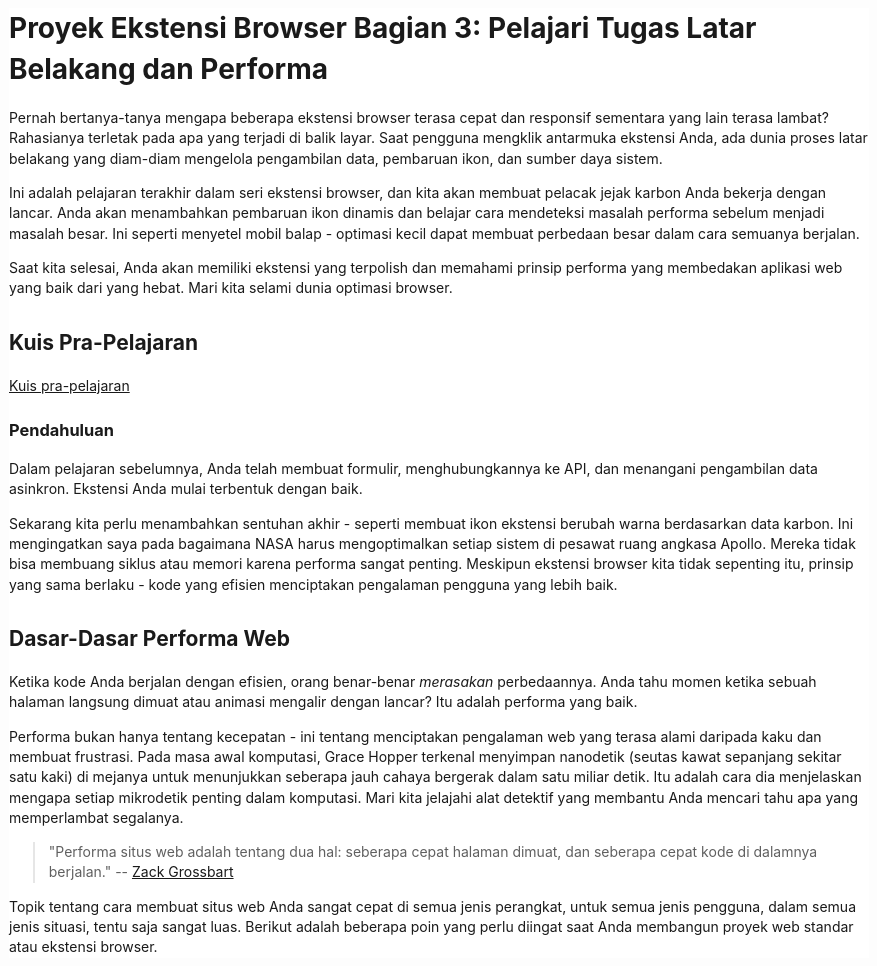 
# Proyek Ekstensi Browser Bagian 3: Pelajari Tugas Latar Belakang dan Performa

Pernah bertanya-tanya mengapa beberapa ekstensi browser terasa cepat dan responsif sementara yang lain terasa lambat? Rahasianya terletak pada apa yang terjadi di balik layar. Saat pengguna mengklik antarmuka ekstensi Anda, ada dunia proses latar belakang yang diam-diam mengelola pengambilan data, pembaruan ikon, dan sumber daya sistem.

Ini adalah pelajaran terakhir dalam seri ekstensi browser, dan kita akan membuat pelacak jejak karbon Anda bekerja dengan lancar. Anda akan menambahkan pembaruan ikon dinamis dan belajar cara mendeteksi masalah performa sebelum menjadi masalah besar. Ini seperti menyetel mobil balap - optimasi kecil dapat membuat perbedaan besar dalam cara semuanya berjalan.

Saat kita selesai, Anda akan memiliki ekstensi yang terpolish dan memahami prinsip performa yang membedakan aplikasi web yang baik dari yang hebat. Mari kita selami dunia optimasi browser.

## Kuis Pra-Pelajaran

[Kuis pra-pelajaran](https://ff-quizzes.netlify.app/web/quiz/27)

### Pendahuluan

Dalam pelajaran sebelumnya, Anda telah membuat formulir, menghubungkannya ke API, dan menangani pengambilan data asinkron. Ekstensi Anda mulai terbentuk dengan baik.

Sekarang kita perlu menambahkan sentuhan akhir - seperti membuat ikon ekstensi berubah warna berdasarkan data karbon. Ini mengingatkan saya pada bagaimana NASA harus mengoptimalkan setiap sistem di pesawat ruang angkasa Apollo. Mereka tidak bisa membuang siklus atau memori karena performa sangat penting. Meskipun ekstensi browser kita tidak sepenting itu, prinsip yang sama berlaku - kode yang efisien menciptakan pengalaman pengguna yang lebih baik.

## Dasar-Dasar Performa Web

Ketika kode Anda berjalan dengan efisien, orang benar-benar *merasakan* perbedaannya. Anda tahu momen ketika sebuah halaman langsung dimuat atau animasi mengalir dengan lancar? Itu adalah performa yang baik.

Performa bukan hanya tentang kecepatan - ini tentang menciptakan pengalaman web yang terasa alami daripada kaku dan membuat frustrasi. Pada masa awal komputasi, Grace Hopper terkenal menyimpan nanodetik (seutas kawat sepanjang sekitar satu kaki) di mejanya untuk menunjukkan seberapa jauh cahaya bergerak dalam satu miliar detik. Itu adalah cara dia menjelaskan mengapa setiap mikrodetik penting dalam komputasi. Mari kita jelajahi alat detektif yang membantu Anda mencari tahu apa yang memperlambat segalanya.

> "Performa situs web adalah tentang dua hal: seberapa cepat halaman dimuat, dan seberapa cepat kode di dalamnya berjalan." -- [Zack Grossbart](https://www.smashingmagazine.com/2012/06/javascript-profiling-chrome-developer-tools/)

Topik tentang cara membuat situs web Anda sangat cepat di semua jenis perangkat, untuk semua jenis pengguna, dalam semua jenis situasi, tentu saja sangat luas. Berikut adalah beberapa poin yang perlu diingat saat Anda membangun proyek web standar atau ekstensi browser.
